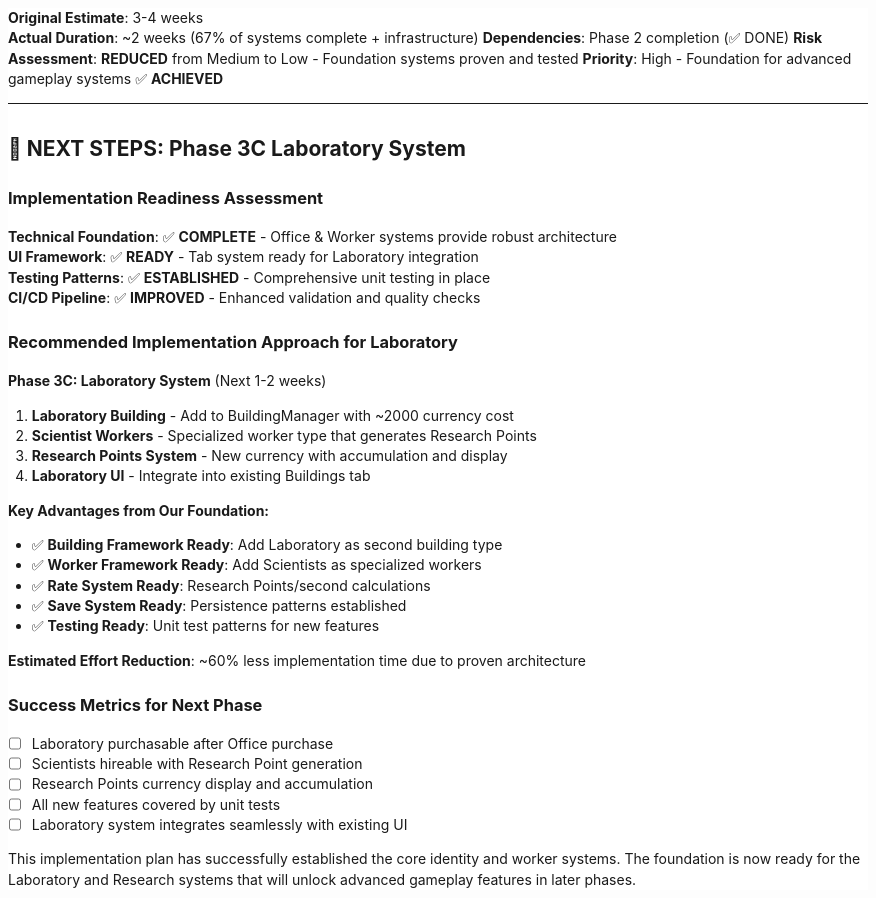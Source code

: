 **Original Estimate**: 3-4 weeks  
**Actual Duration**: ~2 weeks (67% of systems complete + infrastructure)
**Dependencies**: Phase 2 completion (✅ DONE)
**Risk Assessment**: **REDUCED** from Medium to Low - Foundation systems proven and tested
**Priority**: High - Foundation for advanced gameplay systems ✅ **ACHIEVED**

---

## 🚀 **NEXT STEPS: Phase 3C Laboratory System**

### Implementation Readiness Assessment
**Technical Foundation**: ✅ **COMPLETE** - Office & Worker systems provide robust architecture  
**UI Framework**: ✅ **READY** - Tab system ready for Laboratory integration  
**Testing Patterns**: ✅ **ESTABLISHED** - Comprehensive unit testing in place  
**CI/CD Pipeline**: ✅ **IMPROVED** - Enhanced validation and quality checks

### Recommended Implementation Approach for Laboratory

**Phase 3C: Laboratory System** (Next 1-2 weeks)
1. **Laboratory Building** - Add to BuildingManager with ~2000 currency cost
2. **Scientist Workers** - Specialized worker type that generates Research Points
3. **Research Points System** - New currency with accumulation and display
4. **Laboratory UI** - Integrate into existing Buildings tab

**Key Advantages from Our Foundation:**
- ✅ **Building Framework Ready**: Add Laboratory as second building type
- ✅ **Worker Framework Ready**: Add Scientists as specialized workers  
- ✅ **Rate System Ready**: Research Points/second calculations
- ✅ **Save System Ready**: Persistence patterns established
- ✅ **Testing Ready**: Unit test patterns for new features

**Estimated Effort Reduction**: ~60% less implementation time due to proven architecture

### Success Metrics for Next Phase
- [ ] Laboratory purchasable after Office purchase
- [ ] Scientists hireable with Research Point generation  
- [ ] Research Points currency display and accumulation
- [ ] All new features covered by unit tests
- [ ] Laboratory system integrates seamlessly with existing UI

This implementation plan has successfully established the core identity and worker systems. The foundation is now ready for the Laboratory and Research systems that will unlock advanced gameplay features in later phases. 